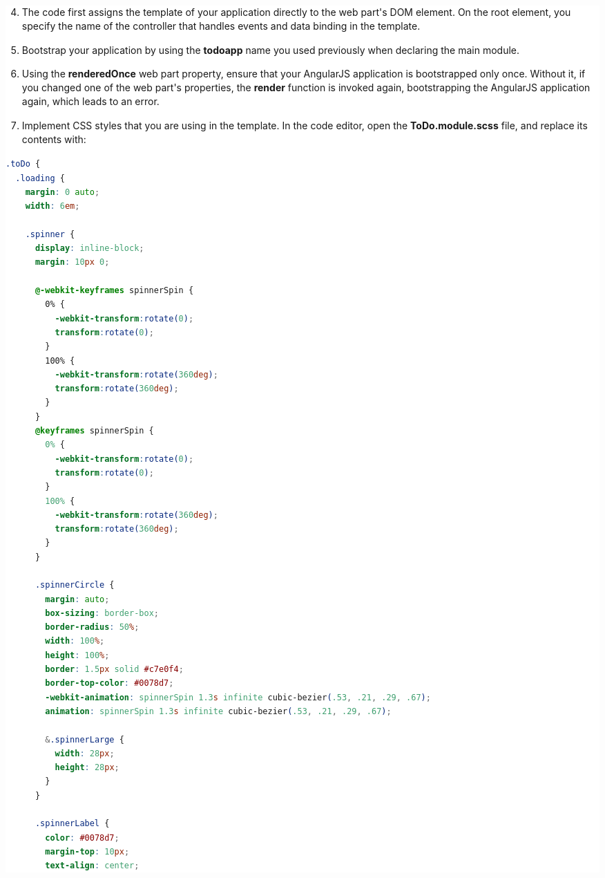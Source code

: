 4. The code first assigns the template of your application directly to the web part's DOM element. On the root element, you specify the name of the controller that handles events and data binding in the template. 

5. Bootstrap your application by using the **todoapp** name you used previously when declaring the main module. 

6. Using the **renderedOnce** web part property, ensure that your AngularJS application is bootstrapped only once. Without it, if you changed one of the web part's properties, the **render** function is invoked again, bootstrapping the AngularJS application again, which leads to an error.

7. Implement CSS styles that you are using in the template. In the code editor, open the **ToDo.module.scss** file, and replace its contents with:

  ```css
  .toDo {
    .loading {
      margin: 0 auto;
      width: 6em;

      .spinner {
        display: inline-block;
        margin: 10px 0;

        @-webkit-keyframes spinnerSpin {
          0% {
            -webkit-transform:rotate(0);
            transform:rotate(0);
          }
          100% {
            -webkit-transform:rotate(360deg);
            transform:rotate(360deg);
          }
        }
        @keyframes spinnerSpin {
          0% {
            -webkit-transform:rotate(0);
            transform:rotate(0);
          }
          100% {
            -webkit-transform:rotate(360deg);
            transform:rotate(360deg);
          }
        }

        .spinnerCircle {
          margin: auto;
          box-sizing: border-box;
          border-radius: 50%;
          width: 100%;
          height: 100%;
          border: 1.5px solid #c7e0f4;
          border-top-color: #0078d7;
          -webkit-animation: spinnerSpin 1.3s infinite cubic-bezier(.53, .21, .29, .67);
          animation: spinnerSpin 1.3s infinite cubic-bezier(.53, .21, .29, .67);

          &.spinnerLarge {
            width: 28px;
            height: 28px;
          }
        }

        .spinnerLabel {
          color: #0078d7;
          margin-top: 10px;
          text-align: center;
  ```